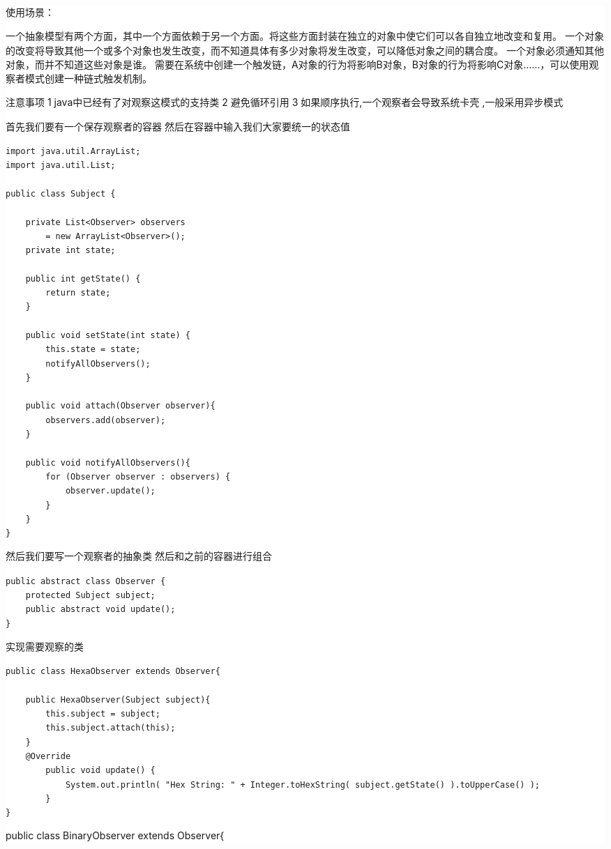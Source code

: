  使用场景：

 一个抽象模型有两个方面，其中一个方面依赖于另一个方面。将这些方面封装在独立的对象中使它们可以各自独立地改变和复用。
 一个对象的改变将导致其他一个或多个对象也发生改变，而不知道具体有多少对象将发生改变，可以降低对象之间的耦合度。
 一个对象必须通知其他对象，而并不知道这些对象是谁。 需要在系统中创建一个触发链，A对象的行为将影响B对象，B对象的行为将影响C对象……，可以使用观察者模式创建一种链式触发机制。

注意事项 
1 java中已经有了对观察这模式的支持类
2 避免循环引用 
3 如果顺序执行,一个观察者会导致系统卡壳 ,一般采用异步模式

首先我们要有一个保存观察者的容器 然后在容器中输入我们大家要统一的状态值
```
import java.util.ArrayList;
import java.util.List;

public class Subject {

	private List<Observer> observers
		= new ArrayList<Observer>();
	private int state;

	public int getState() {
		return state;
	}

	public void setState(int state) {
		this.state = state;
		notifyAllObservers();
	}

	public void attach(Observer observer){
		observers.add(observer);
	}

	public void notifyAllObservers(){
		for (Observer observer : observers) {
			observer.update();
		}
	}
}
```
然后我们要写一个观察者的抽象类  然后和之前的容器进行组合 
```
public abstract class Observer {
    protected Subject subject;
    public abstract void update();
}
```
实现需要观察的类
```
public class HexaObserver extends Observer{

	public HexaObserver(Subject subject){
		this.subject = subject;
		this.subject.attach(this);
	} 
	@Override
		public void update() {
			System.out.println( "Hex String: " + Integer.toHexString( subject.getState() ).toUpperCase() );
		}
}

```
public class BinaryObserver extends Observer{

